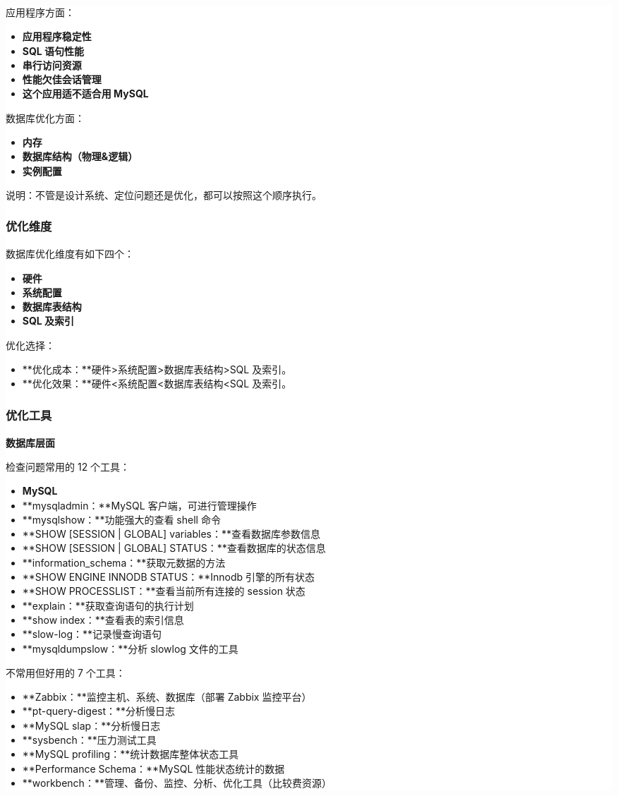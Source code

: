 应用程序方面：

- **应用程序稳定性**
- **SQL 语句性能**
- **串行访问资源**
- **性能欠佳会话管理**
- **这个应用适不适合用 MySQL**

数据库优化方面：

- **内存**
- **数据库结构（物理&逻辑）**
- **实例配置**

说明：不管是设计系统、定位问题还是优化，都可以按照这个顺序执行。



### **优化维度**

数据库优化维度有如下四个：

- **硬件**
- **系统配置**
- **数据库表结构**
- **SQL 及索引**

优化选择：

- **优化成本：**硬件>系统配置>数据库表结构>SQL 及索引。
- **优化效果：**硬件<系统配置<数据库表结构<SQL 及索引。



### 优化工具

**数据库层面**

检查问题常用的 12 个工具：

- **MySQL**
- **mysqladmin：**MySQL 客户端，可进行管理操作
- **mysqlshow：**功能强大的查看 shell 命令
- **SHOW [SESSION | GLOBAL] variables：**查看数据库参数信息
- **SHOW [SESSION | GLOBAL] STATUS：**查看数据库的状态信息
- **information_schema：**获取元数据的方法
- **SHOW ENGINE INNODB STATUS：**Innodb 引擎的所有状态
- **SHOW PROCESSLIST：**查看当前所有连接的 session 状态
- **explain：**获取查询语句的执行计划
- **show index：**查看表的索引信息
- **slow-log：**记录慢查询语句
- **mysqldumpslow：**分析 slowlog 文件的工具



不常用但好用的 7 个工具：

- **Zabbix：**监控主机、系统、数据库（部署 Zabbix 监控平台）
- **pt-query-digest：**分析慢日志
- **MySQL slap：**分析慢日志
- **sysbench：**压力测试工具
- **MySQL profiling：**统计数据库整体状态工具    
- **Performance Schema：**MySQL 性能状态统计的数据
- **workbench：**管理、备份、监控、分析、优化工具（比较费资源）

